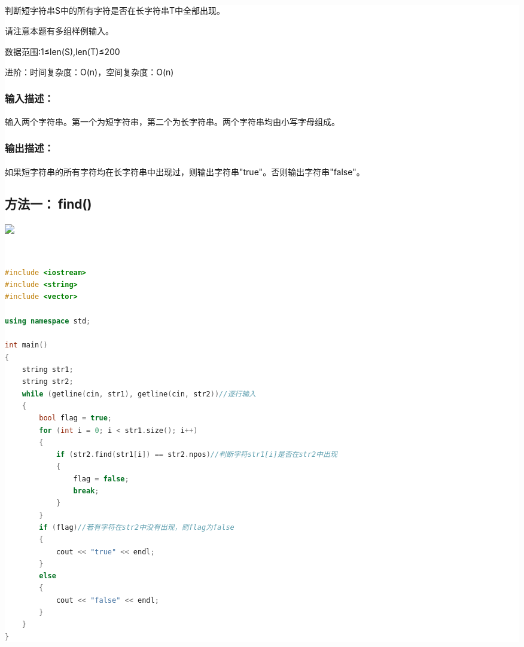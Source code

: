 判断短字符串S中的所有字符是否在长字符串T中全部出现。

请注意本题有多组样例输入。

数据范围:1≤len(S),len(T)≤200

进阶：时间复杂度：O(n)，空间复杂度：O(n)

### 输入描述：

输入两个字符串。第一个为短字符串，第二个为长字符串。两个字符串均由小写字母组成。

### 输出描述：

如果短字符串的所有字符均在长字符串中出现过，则输出字符串"true"。否则输出字符串"false"。

## 方法一： find()

![](https://img-blog.csdnimg.cn/img_convert/08202f587254884904560a6efbe354ad.gif)​

![](data:image/gif;base64,R0lGODlhAQABAPABAP///wAAACH5BAEKAAAALAAAAAABAAEAAAICRAEAOw== "点击并拖拽以移动")

```cpp
#include <iostream>
#include <string>
#include <vector>

using namespace std;

int main()
{
    string str1;
    string str2;
    while (getline(cin, str1), getline(cin, str2))//逐行输入
    {
        bool flag = true;
        for (int i = 0; i < str1.size(); i++)
        {
            if (str2.find(str1[i]) == str2.npos)//判断字符str1[i]是否在str2中出现
            {
                flag = false;
                break;
            }
        }
        if (flag)//若有字符在str2中没有出现，则flag为false
        {
            cout << "true" << endl;
        }
        else
        {
            cout << "false" << endl;
        }
    }
}
```
